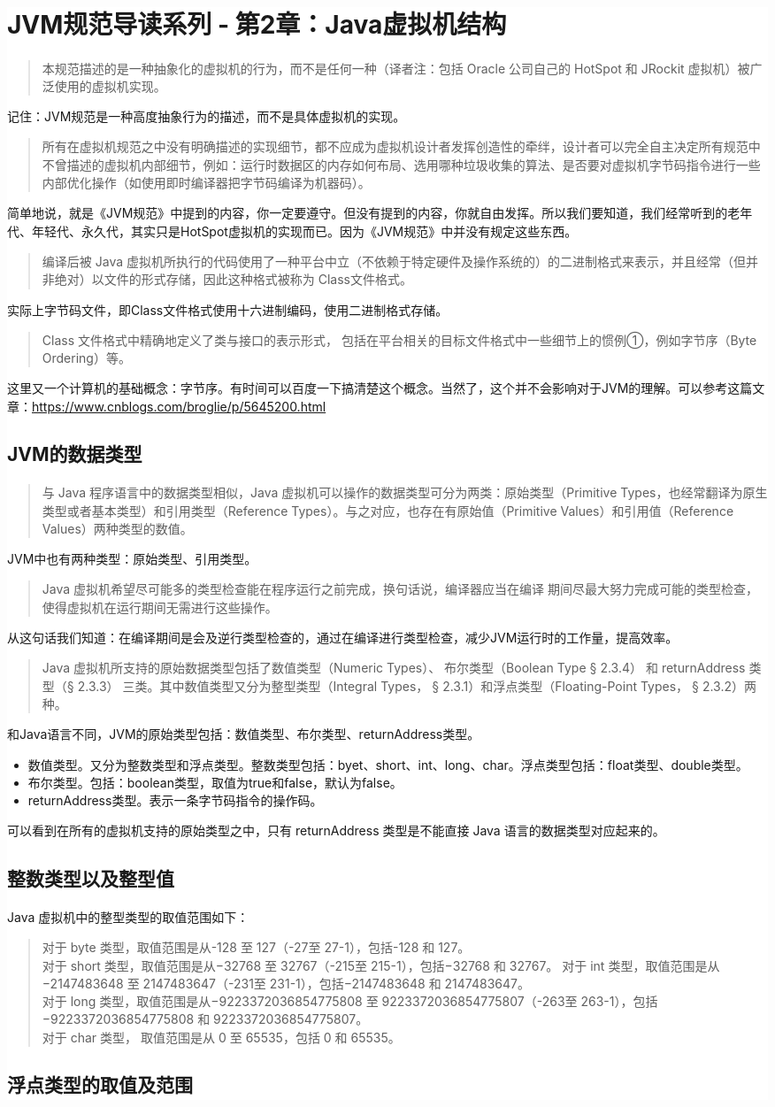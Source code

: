 # JVM规范导读系列 - 第2章：Java虚拟机结构

> 本规范描述的是一种抽象化的虚拟机的行为，而不是任何一种（译者注：包括 Oracle 公司自己的 HotSpot 和 JRockit 虚拟机）被广泛使用的虚拟机实现。

记住：JVM规范是一种高度抽象行为的描述，而不是具体虚拟机的实现。

> 所有在虚拟机规范之中没有明确描述的实现细节，都不应成为虚拟机设计者发挥创造性的牵绊，设计者可以完全自主决定所有规范中不曾描述的虚拟机内部细节，例如：运行时数据区的内存如何布局、选用哪种垃圾收集的算法、是否要对虚拟机字节码指令进行一些内部优化操作（如使用即时编译器把字节码编译为机器码）。

简单地说，就是《JVM规范》中提到的内容，你一定要遵守。但没有提到的内容，你就自由发挥。所以我们要知道，我们经常听到的老年代、年轻代、永久代，其实只是HotSpot虚拟机的实现而已。因为《JVM规范》中并没有规定这些东西。

> 编译后被 Java 虚拟机所执行的代码使用了一种平台中立（不依赖于特定硬件及操作系统的）的二进制格式来表示，并且经常（但并非绝对）以文件的形式存储，因此这种格式被称为 Class文件格式。

实际上字节码文件，即Class文件格式使用十六进制编码，使用二进制格式存储。 

> Class 文件格式中精确地定义了类与接口的表示形式， 包括在平台相关的目标文件格式中一些细节上的惯例①，例如字节序（Byte Ordering）等。

这里又一个计算机的基础概念：字节序。有时间可以百度一下搞清楚这个概念。当然了，这个并不会影响对于JVM的理解。可以参考这篇文章：https://www.cnblogs.com/broglie/p/5645200.html

## JVM的数据类型

> 与 Java 程序语言中的数据类型相似，Java 虚拟机可以操作的数据类型可分为两类：原始类型（Primitive Types，也经常翻译为原生类型或者基本类型）和引用类型（Reference Types）。与之对应，也存在有原始值（Primitive Values）和引用值（Reference Values）两种类型的数值。

JVM中也有两种类型：原始类型、引用类型。

> Java 虚拟机希望尽可能多的类型检查能在程序运行之前完成，换句话说，编译器应当在编译
期间尽最大努力完成可能的类型检查，使得虚拟机在运行期间无需进行这些操作。

从这句话我们知道：在编译期间是会及逆行类型检查的，通过在编译进行类型检查，减少JVM运行时的工作量，提高效率。

> Java 虚拟机所支持的原始数据类型包括了数值类型（Numeric Types）、 布尔类型（Boolean Type § 2.3.4） 和 returnAddress 类型（§ 2.3.3） 三类。其中数值类型又分为整型类型（Integral Types， § 2.3.1）和浮点类型（Floating-Point Types， § 2.3.2）两种。

和Java语言不同，JVM的原始类型包括：数值类型、布尔类型、returnAddress类型。

* 数值类型。又分为整数类型和浮点类型。整数类型包括：byet、short、int、long、char。浮点类型包括：float类型、double类型。
* 布尔类型。包括：boolean类型，取值为true和false，默认为false。
* returnAddress类型。表示一条字节码指令的操作码。

可以看到在所有的虚拟机支持的原始类型之中，只有 returnAddress 类型是不能直接 Java 语言的数据类型对应起来的。

## 整数类型以及整型值

Java 虚拟机中的整型类型的取值范围如下：

> 对于 byte 类型，取值范围是从-128 至 127（-27至 27-1），包括-128 和 127。   
> 对于 short 类型，取值范围是从−32768 至 32767（-215至 215-1），包括−32768 和 32767。
> 对于 int 类型，取值范围是从−2147483648 至 2147483647（-231至 231-1），包括−2147483648 和 2147483647。   
> 对于 long 类型，取值范围是从−9223372036854775808 至 9223372036854775807（-263至 263-1），包括−9223372036854775808 和 9223372036854775807。    
> 对于 char 类型， 取值范围是从 0 至 65535，包括 0 和 65535。

## 浮点类型的取值及范围
